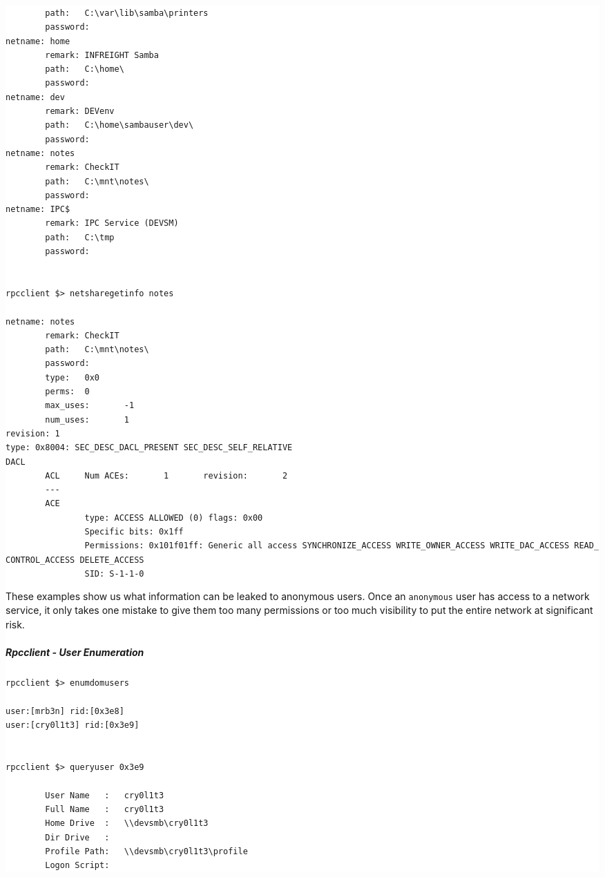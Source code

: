 ```shell-session
        path:   C:\var\lib\samba\printers
        password:
netname: home
        remark: INFREIGHT Samba
        path:   C:\home\
        password:
netname: dev
        remark: DEVenv
        path:   C:\home\sambauser\dev\
        password:
netname: notes
        remark: CheckIT
        path:   C:\mnt\notes\
        password:
netname: IPC$
        remark: IPC Service (DEVSM)
        path:   C:\tmp
        password:
		
		
rpcclient $> netsharegetinfo notes

netname: notes
        remark: CheckIT
        path:   C:\mnt\notes\
        password:
        type:   0x0
        perms:  0
        max_uses:       -1
        num_uses:       1
revision: 1
type: 0x8004: SEC_DESC_DACL_PRESENT SEC_DESC_SELF_RELATIVE 
DACL
        ACL     Num ACEs:       1       revision:       2
        ---
        ACE
                type: ACCESS ALLOWED (0) flags: 0x00 
                Specific bits: 0x1ff
                Permissions: 0x101f01ff: Generic all access SYNCHRONIZE_ACCESS WRITE_OWNER_ACCESS WRITE_DAC_ACCESS READ_CONTROL_ACCESS DELETE_ACCESS 
                SID: S-1-1-0
```

These examples show us what information can be leaked to anonymous users. Once an `anonymous` user has access to a network service, it only takes one mistake to give them too many permissions or too much visibility to put the entire network at significant risk.

##### Rpcclient - User Enumeration

```shell-session
rpcclient $> enumdomusers

user:[mrb3n] rid:[0x3e8]
user:[cry0l1t3] rid:[0x3e9]


rpcclient $> queryuser 0x3e9

        User Name   :   cry0l1t3
        Full Name   :   cry0l1t3
        Home Drive  :   \\devsmb\cry0l1t3
        Dir Drive   :
        Profile Path:   \\devsmb\cry0l1t3\profile
        Logon Script:
```